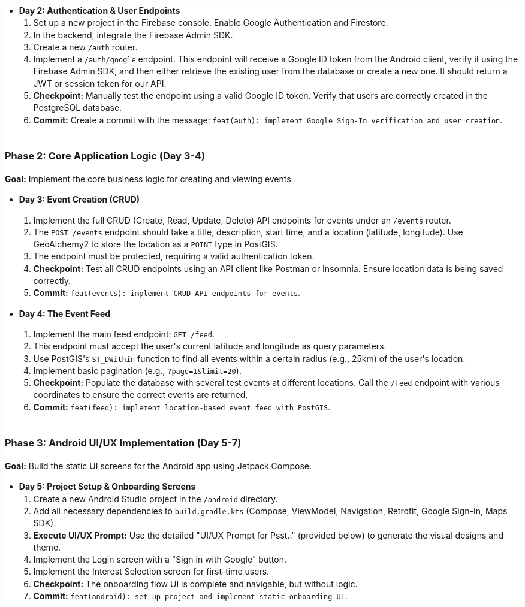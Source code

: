 
*   **Day 2: Authentication & User Endpoints**
    1.  Set up a new project in the Firebase console. Enable Google Authentication and Firestore.
    2.  In the backend, integrate the Firebase Admin SDK.
    3.  Create a new `/auth` router.
    4.  Implement a `/auth/google` endpoint. This endpoint will receive a Google ID token from the Android client, verify it using the Firebase Admin SDK, and then either retrieve the existing user from the database or create a new one. It should return a JWT or session token for our API.
    5.  **Checkpoint:** Manually test the endpoint using a valid Google ID token. Verify that users are correctly created in the PostgreSQL database.
    6.  **Commit:** Create a commit with the message: `feat(auth): implement Google Sign-In verification and user creation`.

---

### **Phase 2: Core Application Logic (Day 3-4)**

**Goal:** Implement the core business logic for creating and viewing events.

*   **Day 3: Event Creation (CRUD)**
    1.  Implement the full CRUD (Create, Read, Update, Delete) API endpoints for events under an `/events` router.
    2.  The `POST /events` endpoint should take a title, description, start time, and a location (latitude, longitude). Use GeoAlchemy2 to store the location as a `POINT` type in PostGIS.
    3.  The endpoint must be protected, requiring a valid authentication token.
    4.  **Checkpoint:** Test all CRUD endpoints using an API client like Postman or Insomnia. Ensure location data is being saved correctly.
    5.  **Commit:** `feat(events): implement CRUD API endpoints for events`.

*   **Day 4: The Event Feed**
    1.  Implement the main feed endpoint: `GET /feed`.
    2.  This endpoint must accept the user's current latitude and longitude as query parameters.
    3.  Use PostGIS's `ST_DWithin` function to find all events within a certain radius (e.g., 25km) of the user's location.
    4.  Implement basic pagination (e.g., `?page=1&limit=20`).
    5.  **Checkpoint:** Populate the database with several test events at different locations. Call the `/feed` endpoint with various coordinates to ensure the correct events are returned.
    6.  **Commit:** `feat(feed): implement location-based event feed with PostGIS`.

---

### **Phase 3: Android UI/UX Implementation (Day 5-7)**

**Goal:** Build the static UI screens for the Android app using Jetpack Compose.

*   **Day 5: Project Setup & Onboarding Screens**
    1.  Create a new Android Studio project in the `/android` directory.
    2.  Add all necessary dependencies to `build.gradle.kts` (Compose, ViewModel, Navigation, Retrofit, Google Sign-In, Maps SDK).
    3.  **Execute UI/UX Prompt:** Use the detailed "UI/UX Prompt for Psst.." (provided below) to generate the visual designs and theme.
    4.  Implement the Login screen with a "Sign in with Google" button.
    5.  Implement the Interest Selection screen for first-time users.
    6.  **Checkpoint:** The onboarding flow UI is complete and navigable, but without logic.
    7.  **Commit:** `feat(android): set up project and implement static onboarding UI`.
